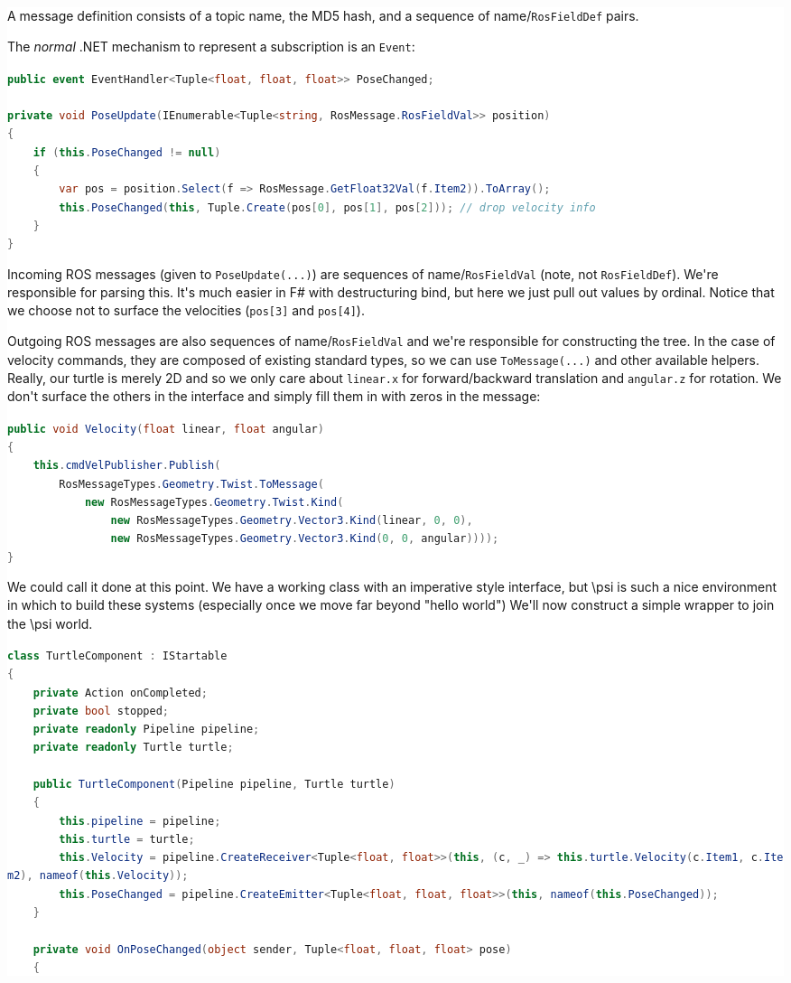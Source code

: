 A message definition consists of a topic name, the MD5 hash, and a sequence of name/`RosFieldDef` pairs.

The _normal_ .NET mechanism to represent a subscription is an `Event`:

```C#
public event EventHandler<Tuple<float, float, float>> PoseChanged;

private void PoseUpdate(IEnumerable<Tuple<string, RosMessage.RosFieldVal>> position)
{
    if (this.PoseChanged != null)
    {
        var pos = position.Select(f => RosMessage.GetFloat32Val(f.Item2)).ToArray();
        this.PoseChanged(this, Tuple.Create(pos[0], pos[1], pos[2])); // drop velocity info
    }
}
```

Incoming ROS messages (given to `PoseUpdate(...)`) are sequences of name/`RosFieldVal` (note, not `RosFieldDef`).
We're responsible for parsing this. It's much easier in F# with destructuring bind, but here we just pull out values by ordinal.
Notice that we choose not to surface the velocities (`pos[3]` and `pos[4]`).

Outgoing ROS messages are also sequences of name/`RosFieldVal` and we're responsible for constructing the tree.
In the case of velocity commands, they are composed of existing standard types, so we can use `ToMessage(...)` and other available helpers.
Really, our turtle is merely 2D and so we only care about `linear.x` for forward/backward translation and `angular.z` for rotation.
We don't surface the others in the interface and simply fill them in with zeros in the message:

```C#
public void Velocity(float linear, float angular)
{
    this.cmdVelPublisher.Publish(
        RosMessageTypes.Geometry.Twist.ToMessage(
            new RosMessageTypes.Geometry.Twist.Kind(
                new RosMessageTypes.Geometry.Vector3.Kind(linear, 0, 0),
                new RosMessageTypes.Geometry.Vector3.Kind(0, 0, angular))));
}
```

We could call it done at this point. We have a working class with an imperative style interface, but \psi is such a nice environment in which to build these systems (especially once we move far beyond "hello world")
We'll now construct a simple wrapper to join the \psi world.

```C#
class TurtleComponent : IStartable
{
    private Action onCompleted;
    private bool stopped;
    private readonly Pipeline pipeline;
    private readonly Turtle turtle;

    public TurtleComponent(Pipeline pipeline, Turtle turtle)
    {
        this.pipeline = pipeline;
        this.turtle = turtle;
        this.Velocity = pipeline.CreateReceiver<Tuple<float, float>>(this, (c, _) => this.turtle.Velocity(c.Item1, c.Item2), nameof(this.Velocity));
        this.PoseChanged = pipeline.CreateEmitter<Tuple<float, float, float>>(this, nameof(this.PoseChanged));
    }

    private void OnPoseChanged(object sender, Tuple<float, float, float> pose)
    {
```